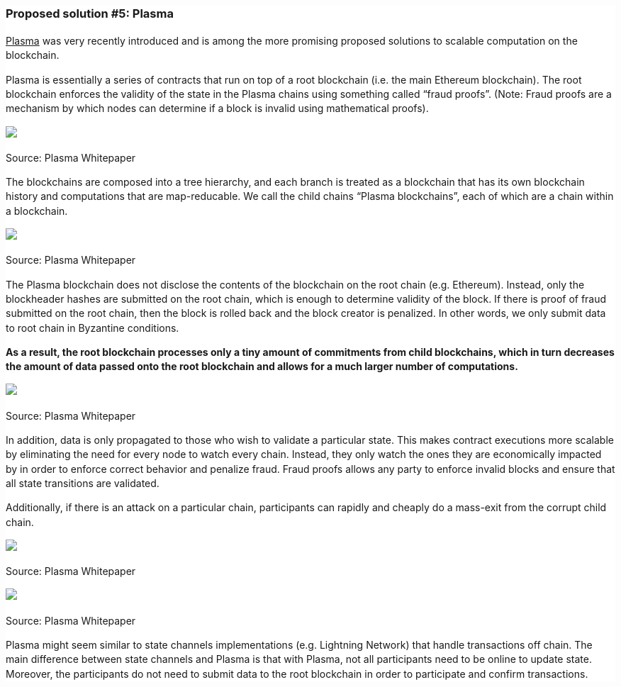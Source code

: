 ### Proposed solution #5: Plasma

[Plasma](http://plasma.io/) was very recently introduced and is among the more promising proposed solutions to scalable computation on the blockchain.

Plasma is essentially a series of contracts that run on top of a root blockchain (i.e. the main Ethereum blockchain). The root blockchain enforces the validity of the state in the Plasma chains using something called “fraud proofs”. (Note: Fraud proofs are a mechanism by which nodes can determine if a block is invalid using mathematical proofs).

![](/images/d032c258bad6477081f9b61b329d7551.png)

Source: Plasma Whitepaper

The blockchains are composed into a tree hierarchy, and each branch is treated as a blockchain that has its own blockchain history and computations that are map-reducable. We call the child chains “Plasma blockchains”, each of which are a chain within a blockchain.

![](/images/8fc9dee8921e42b38dc054ec0b2029b9.png)

Source: Plasma Whitepaper

The Plasma blockchain does not disclose the contents of the blockchain on the root chain (e.g. Ethereum). Instead, only the blockheader hashes are submitted on the root chain, which is enough to determine validity of the block. If there is proof of fraud submitted on the root chain, then the block is rolled back and the block creator is penalized. In other words, we only submit data to root chain in Byzantine conditions.

**As a result, the root blockchain processes only a tiny amount of commitments from child blockchains, which in turn decreases the amount of data passed onto the root blockchain and allows for a much larger number of computations.**

![](/images/000cfb0b3a2948bda719983bae99650b.png)

Source: Plasma Whitepaper

In addition, data is only propagated to those who wish to validate a particular state. This makes contract executions more scalable by eliminating the need for every node to watch every chain. Instead, they only watch the ones they are economically impacted by in order to enforce correct behavior and penalize fraud. Fraud proofs allows any party to enforce invalid blocks and ensure that all state transitions are validated.

Additionally, if there is an attack on a particular chain, participants can rapidly and cheaply do a mass-exit from the corrupt child chain.

![](/images/21e570f321b041158234fadbbcd1f6df.png)

Source: Plasma Whitepaper

![](/images/f09a4a3cf7464c6aa83a3fca26564be9.png)

Source: Plasma Whitepaper

Plasma might seem similar to state channels implementations (e.g. Lightning Network) that handle transactions off chain. The main difference between state channels and Plasma is that with Plasma, not all participants need to be online to update state. Moreover, the participants do not need to submit data to the root blockchain in order to participate and confirm transactions.
